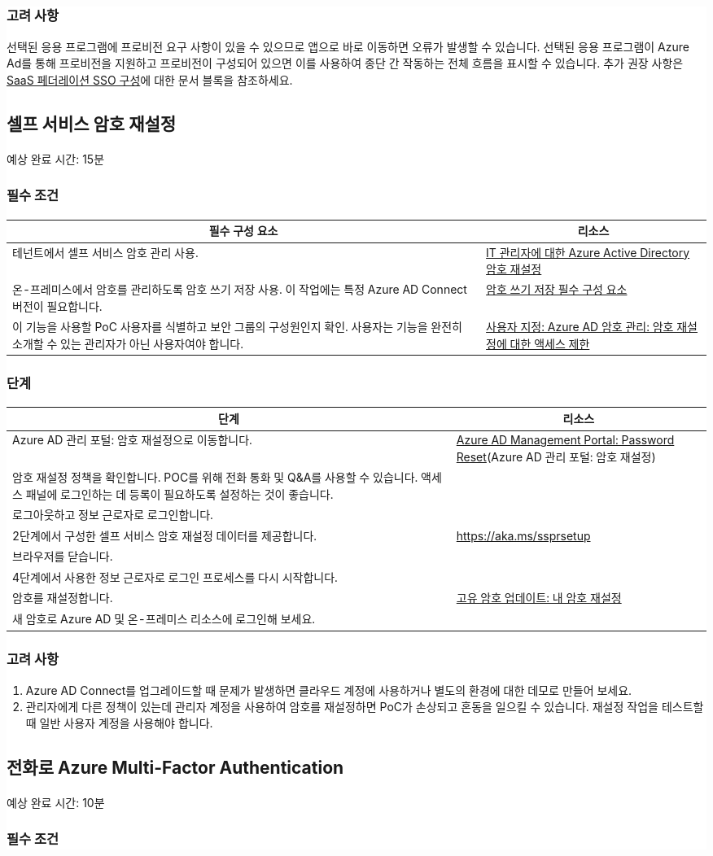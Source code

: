 ### <a name="considerations"></a>고려 사항

선택된 응용 프로그램에 프로비전 요구 사항이 있을 수 있으므로 앱으로 바로 이동하면 오류가 발생할 수 있습니다. 선택된 응용 프로그램이 Azure Ad를 통해 프로비전을 지원하고 프로비전이 구성되어 있으면 이를 사용하여 종단 간 작동하는 전체 흐름을 표시할 수 있습니다. 추가 권장 사항은 [SaaS 페더레이션 SSO 구성](#saas-federated-sso-configuration)에 대한 문서 블록을 참조하세요.

## <a name="self-service-password-reset"></a>셀프 서비스 암호 재설정

예상 완료 시간: 15분

### <a name="pre-requisites"></a>필수 조건

| 필수 구성 요소 | 리소스 |
| --- | --- |
| 테넌트에서 셀프 서비스 암호 관리 사용. | [IT 관리자에 대한 Azure Active Directory 암호 재설정](active-directory-passwords-update-your-own-password.md) |
| 온-프레미스에서 암호를 관리하도록 암호 쓰기 저장 사용. 이 작업에는 특정 Azure AD Connect 버전이 필요합니다. | [암호 쓰기 저장 필수 구성 요소](authentication/howto-sspr-writeback.md) |
| 이 기능을 사용할 PoC 사용자를 식별하고 보안 그룹의 구성원인지 확인. 사용자는 기능을 완전히 소개할 수 있는 관리자가 아닌 사용자여야 합니다. | [사용자 지정: Azure AD 암호 관리: 암호 재설정에 대한 액세스 제한](authentication/howto-sspr-writeback.md) |


### <a name="steps"></a>단계

| 단계 | 리소스 |
| --- | --- |
| Azure AD 관리 포털: 암호 재설정으로 이동합니다. | [Azure AD Management Portal: Password Reset](https://portal.azure.com/#blade/Microsoft_AAD_IAM/ActiveDirectoryMenuBlade/PasswordReset)(Azure AD 관리 포털: 암호 재설정) |
| 암호 재설정 정책을 확인합니다. POC를 위해 전화 통화 및 Q&A를 사용할 수 있습니다. 액세스 패널에 로그인하는 데 등록이 필요하도록 설정하는 것이 좋습니다. |  |
| 로그아웃하고 정보 근로자로 로그인합니다. |  |
| 2단계에서 구성한 셀프 서비스 암호 재설정 데이터를 제공합니다. | https://aka.ms/ssprsetup |
| 브라우저를 닫습니다. |  |
| 4단계에서 사용한 정보 근로자로 로그인 프로세스를 다시 시작합니다. |  |
| 암호를 재설정합니다. | [고유 암호 업데이트: 내 암호 재설정](active-directory-passwords-update-your-own-password.md) |
| 새 암호로 Azure AD 및 온-프레미스 리소스에 로그인해 보세요. |  |

### <a name="considerations"></a>고려 사항

1. Azure AD Connect를 업그레이드할 때 문제가 발생하면 클라우드 계정에 사용하거나 별도의 환경에 대한 데모로 만들어 보세요.
2. 관리자에게 다른 정책이 있는데 관리자 계정을 사용하여 암호를 재설정하면 PoC가 손상되고 혼동을 일으킬 수 있습니다. 재설정 작업을 테스트할 때 일반 사용자 계정을 사용해야 합니다.


## <a name="azure-multi-factor-authentication-with-phone-calls"></a>전화로 Azure Multi-Factor Authentication

예상 완료 시간: 10분

### <a name="pre-requisites"></a>필수 조건
